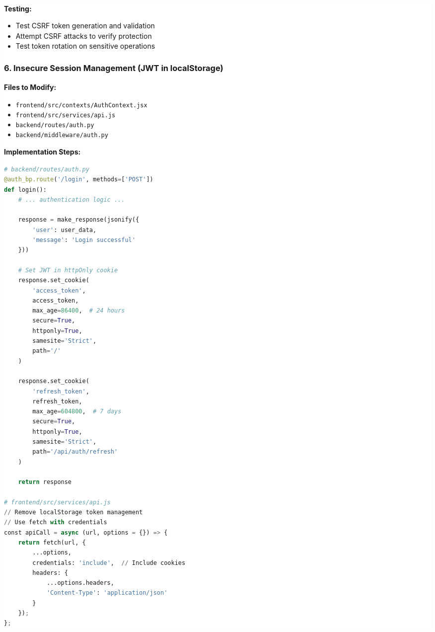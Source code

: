 **Testing:**
- Test CSRF token generation and validation
- Attempt CSRF attacks to verify protection
- Test token rotation on sensitive operations

### 6. Insecure Session Management (JWT in localStorage)

**Files to Modify:**
- `frontend/src/contexts/AuthContext.jsx`
- `frontend/src/services/api.js`
- `backend/routes/auth.py`
- `backend/middleware/auth.py`

**Implementation Steps:**
```python
# backend/routes/auth.py
@auth_bp.route('/login', methods=['POST'])
def login():
    # ... authentication logic ...
    
    response = make_response(jsonify({
        'user': user_data,
        'message': 'Login successful'
    }))
    
    # Set JWT in httpOnly cookie
    response.set_cookie(
        'access_token',
        access_token,
        max_age=86400,  # 24 hours
        secure=True,
        httponly=True,
        samesite='Strict',
        path='/'
    )
    
    response.set_cookie(
        'refresh_token',
        refresh_token,
        max_age=604800,  # 7 days
        secure=True,
        httponly=True,
        samesite='Strict',
        path='/api/auth/refresh'
    )
    
    return response

# frontend/src/services/api.js
// Remove localStorage token management
// Use fetch with credentials
const apiCall = async (url, options = {}) => {
    return fetch(url, {
        ...options,
        credentials: 'include',  // Include cookies
        headers: {
            ...options.headers,
            'Content-Type': 'application/json'
        }
    });
};
```
